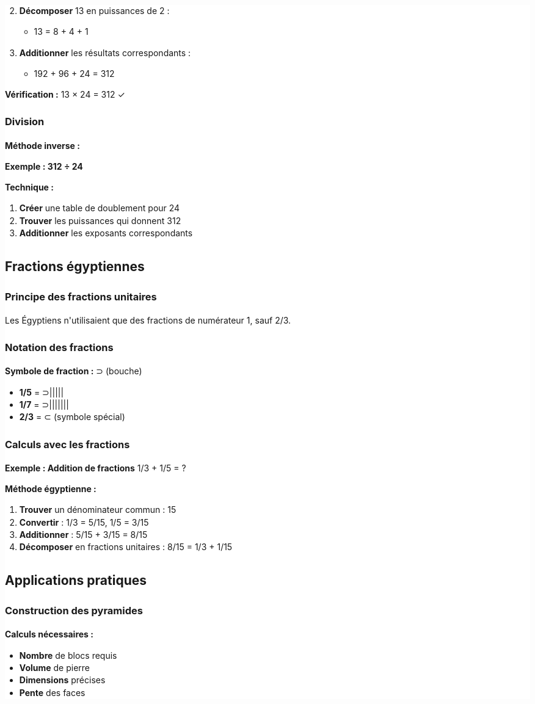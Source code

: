 2. **Décomposer** 13 en puissances de 2 :
   - 13 = 8 + 4 + 1

3. **Additionner** les résultats correspondants :
   - 192 + 96 + 24 = 312

**Vérification :** 13 × 24 = 312 ✓

### Division

**Méthode inverse :**

**Exemple : 312 ÷ 24**

**Technique :**
1. **Créer** une table de doublement pour 24
2. **Trouver** les puissances qui donnent 312
3. **Additionner** les exposants correspondants

## Fractions égyptiennes

### Principe des fractions unitaires

Les Égyptiens n'utilisaient que des fractions de numérateur 1, sauf 2/3.

### Notation des fractions

**Symbole de fraction :** ⊃ (bouche)
- **1/5** = ⊃|||||
- **1/7** = ⊃|||||||
- **2/3** = ⊂ (symbole spécial)

### Calculs avec les fractions

**Exemple : Addition de fractions**
1/3 + 1/5 = ?

**Méthode égyptienne :**
1. **Trouver** un dénominateur commun : 15
2. **Convertir** : 1/3 = 5/15, 1/5 = 3/15
3. **Additionner** : 5/15 + 3/15 = 8/15
4. **Décomposer** en fractions unitaires : 8/15 = 1/3 + 1/15

## Applications pratiques

### Construction des pyramides

**Calculs nécessaires :**
- **Nombre** de blocs requis
- **Volume** de pierre
- **Dimensions** précises
- **Pente** des faces
